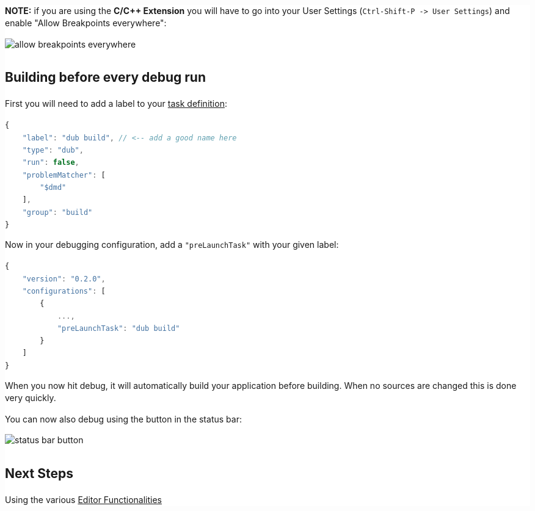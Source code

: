 **NOTE:** if you are using the **C/C++ Extension** you will have to go into your User Settings (`Ctrl-Shift-P -> User Settings`) and enable "Allow Breakpoints everywhere":

![allow breakpoints everywhere](images/settings_breakpoints.png)

## Building before every debug run

First you will need to add a label to your [task definition](building.md#custom-build-tasks):

```js
{
	"label": "dub build", // <-- add a good name here
	"type": "dub",
	"run": false,
	"problemMatcher": [
		"$dmd"
	],
	"group": "build"
}
```

Now in your debugging configuration, add a `"preLaunchTask"` with your given label:

```js
{
	"version": "0.2.0",
	"configurations": [
		{
			...,
			"preLaunchTask": "dub build"
		}
	]
}
```

When you now hit debug, it will automatically build your application before building. When no sources are changed this is done very quickly.

You can now also debug using the button in the status bar:

![status bar button](images/debug_status_bar.png)

## Next Steps

Using the various [Editor Functionalities](editing.md)

